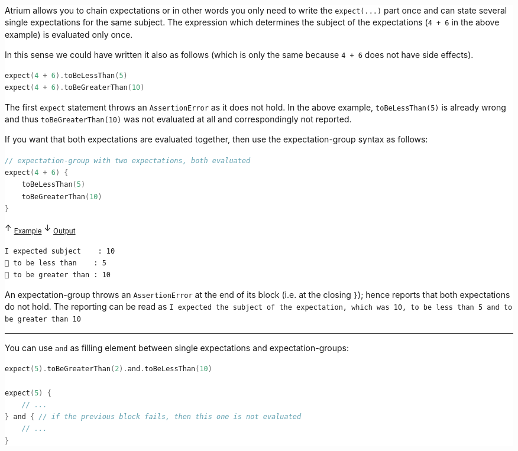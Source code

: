 Atrium allows you to chain expectations or in other words
you only need to write the `expect(...)` part once and can state several single expectations for the same subject.
The expression which determines the subject of the expectations (`4 + 6` in the above example) is evaluated only once. 

In this sense we could have written it also as follows (which is only the same because `4 + 6` does not have side effects).

<code-single-explained>

```kotlin
expect(4 + 6).toBeLessThan(5)
expect(4 + 6).toBeGreaterThan(10)
```
</code-single-explained>

The first `expect` statement throws an `AssertionError` as it does not hold. 
In the above example, `toBeLessThan(5)` is already wrong and thus `toBeGreaterThan(10)` was not evaluated at all 
and correspondingly not reported.

<a name="expecation-groups-are-better-soft-assertions"></a>
If you want that both expectations are evaluated together, then use the expectation-group syntax as follows:
 
<ex-group>

```kotlin
// expectation-group with two expectations, both evaluated
expect(4 + 6) {
    toBeLessThan(5)
    toBeGreaterThan(10)
}
```
↑ <sub>[Example](https://github.com/robstoll/atrium/tree/main/misc/tools/readme-examples/src/test/kotlin/readme/examples/MostExamples.kt#L33)</sub> ↓ <sub>[Output](#ex-group)</sub>
<a name="ex-group"></a>
```text
I expected subject    : 10
🚫️ to be less than    : 5
🚫️ to be greater than : 10
```
</ex-group>

An expectation-group throws an `AssertionError` at the end of its block (i.e. at the closing `}`); 
hence reports that both expectations do not hold.
The reporting can be read as `I expected the subject of the expectation, which was 10, to be less than 5 and to be greater than 10`

<hr/>

You can use `and` as filling element between single expectations and expectation-groups:

<code-and>

```kotlin
expect(5).toBeGreaterThan(2).and.toBeLessThan(10)

expect(5) {
    // ...
} and { // if the previous block fails, then this one is not evaluated
    // ...
}
```
</code-and>
